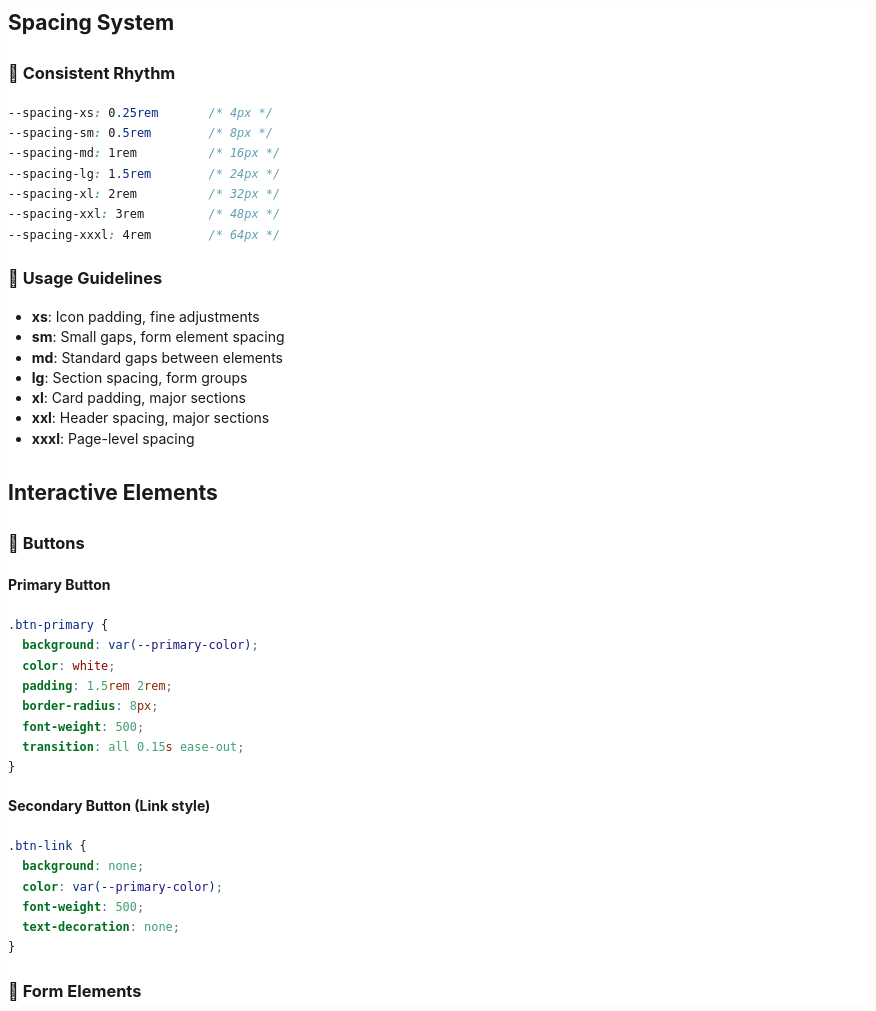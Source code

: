 ## Spacing System

### 📏 **Consistent Rhythm**
```css
--spacing-xs: 0.25rem       /* 4px */
--spacing-sm: 0.5rem        /* 8px */
--spacing-md: 1rem          /* 16px */
--spacing-lg: 1.5rem        /* 24px */
--spacing-xl: 2rem          /* 32px */
--spacing-xxl: 3rem         /* 48px */
--spacing-xxxl: 4rem        /* 64px */
```

### 🎯 **Usage Guidelines**
- **xs**: Icon padding, fine adjustments
- **sm**: Small gaps, form element spacing
- **md**: Standard gaps between elements
- **lg**: Section spacing, form groups
- **xl**: Card padding, major sections
- **xxl**: Header spacing, major sections
- **xxxl**: Page-level spacing

## Interactive Elements

### 🔘 **Buttons**

#### Primary Button
```css
.btn-primary {
  background: var(--primary-color);
  color: white;
  padding: 1.5rem 2rem;
  border-radius: 8px;
  font-weight: 500;
  transition: all 0.15s ease-out;
}
```

#### Secondary Button (Link style)
```css
.btn-link {
  background: none;
  color: var(--primary-color);
  font-weight: 500;
  text-decoration: none;
}
```

### 📝 **Form Elements**

